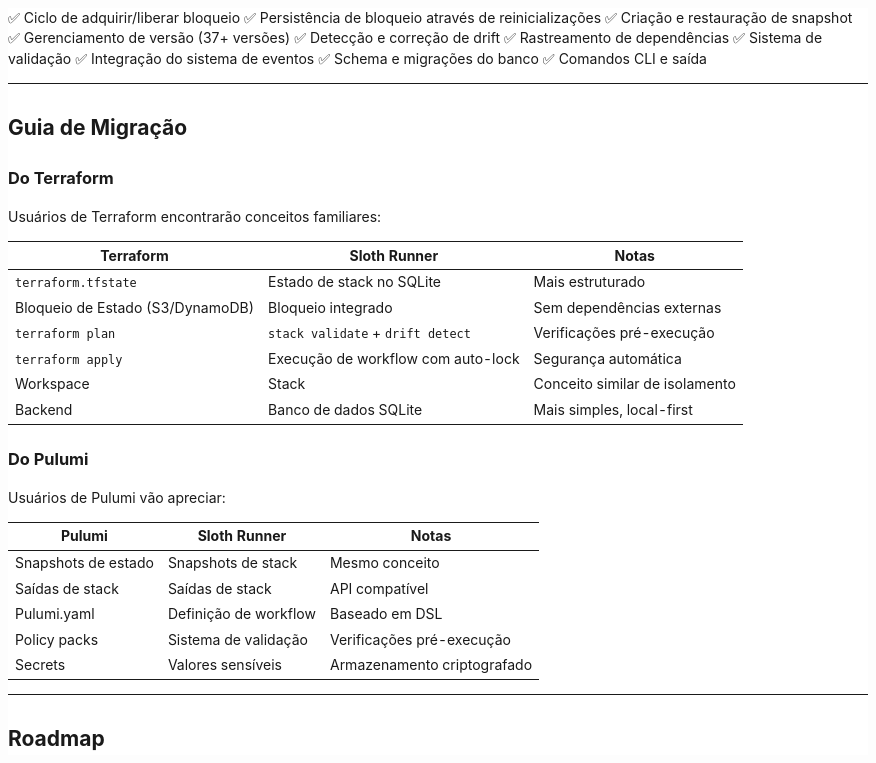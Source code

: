 ✅ Ciclo de adquirir/liberar bloqueio
✅ Persistência de bloqueio através de reinicializações
✅ Criação e restauração de snapshot
✅ Gerenciamento de versão (37+ versões)
✅ Detecção e correção de drift
✅ Rastreamento de dependências
✅ Sistema de validação
✅ Integração do sistema de eventos
✅ Schema e migrações do banco
✅ Comandos CLI e saída

---

## Guia de Migração

### Do Terraform

Usuários de Terraform encontrarão conceitos familiares:

| Terraform | Sloth Runner | Notas |
|-----------|--------------|-------|
| `terraform.tfstate` | Estado de stack no SQLite | Mais estruturado |
| Bloqueio de Estado (S3/DynamoDB) | Bloqueio integrado | Sem dependências externas |
| `terraform plan` | `stack validate` + `drift detect` | Verificações pré-execução |
| `terraform apply` | Execução de workflow com auto-lock | Segurança automática |
| Workspace | Stack | Conceito similar de isolamento |
| Backend | Banco de dados SQLite | Mais simples, local-first |

### Do Pulumi

Usuários de Pulumi vão apreciar:

| Pulumi | Sloth Runner | Notas |
|--------|--------------|-------|
| Snapshots de estado | Snapshots de stack | Mesmo conceito |
| Saídas de stack | Saídas de stack | API compatível |
| Pulumi.yaml | Definição de workflow | Baseado em DSL |
| Policy packs | Sistema de validação | Verificações pré-execução |
| Secrets | Valores sensíveis | Armazenamento criptografado |

---

## Roadmap
